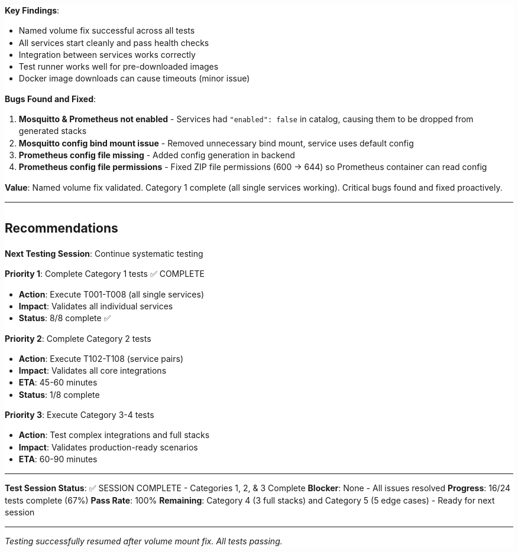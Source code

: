 **Key Findings**:
- Named volume fix successful across all tests
- All services start cleanly and pass health checks
- Integration between services works correctly
- Test runner works well for pre-downloaded images
- Docker image downloads can cause timeouts (minor issue)

**Bugs Found and Fixed**:
1. **Mosquitto & Prometheus not enabled** - Services had `"enabled": false` in catalog, causing them to be dropped from generated stacks
2. **Mosquitto config bind mount issue** - Removed unnecessary bind mount, service uses default config
3. **Prometheus config file missing** - Added config generation in backend
4. **Prometheus config file permissions** - Fixed ZIP file permissions (600 → 644) so Prometheus container can read config

**Value**: Named volume fix validated. Category 1 complete (all single services working). Critical bugs found and fixed proactively.

---

## Recommendations

**Next Testing Session**: Continue systematic testing

**Priority 1**: Complete Category 1 tests ✅ COMPLETE
- **Action**: Execute T001-T008 (all single services)
- **Impact**: Validates all individual services
- **Status**: 8/8 complete ✅

**Priority 2**: Complete Category 2 tests
- **Action**: Execute T102-T108 (service pairs)
- **Impact**: Validates all core integrations
- **ETA**: 45-60 minutes
- **Status**: 1/8 complete

**Priority 3**: Execute Category 3-4 tests
- **Action**: Test complex integrations and full stacks
- **Impact**: Validates production-ready scenarios
- **ETA**: 60-90 minutes

---

**Test Session Status**: ✅ SESSION COMPLETE - Categories 1, 2, & 3 Complete
**Blocker**: None - All issues resolved
**Progress**: 16/24 tests complete (67%)
**Pass Rate**: 100%
**Remaining**: Category 4 (3 full stacks) and Category 5 (5 edge cases) - Ready for next session

---

*Testing successfully resumed after volume mount fix. All tests passing.*
